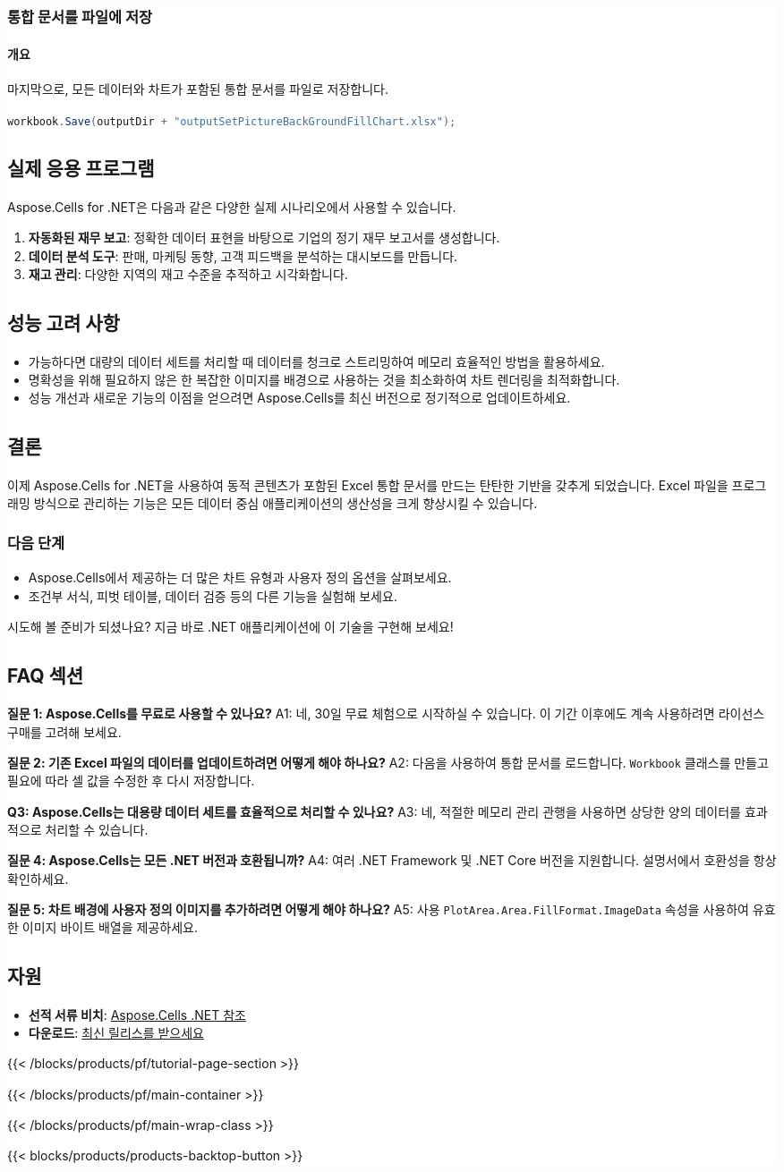 ### 통합 문서를 파일에 저장

#### 개요
마지막으로, 모든 데이터와 차트가 포함된 통합 문서를 파일로 저장합니다.
```csharp
workbook.Save(outputDir + "outputSetPictureBackGroundFillChart.xlsx");
```

## 실제 응용 프로그램
Aspose.Cells for .NET은 다음과 같은 다양한 실제 시나리오에서 사용할 수 있습니다.

1. **자동화된 재무 보고**: 정확한 데이터 표현을 바탕으로 기업의 정기 재무 보고서를 생성합니다.
2. **데이터 분석 도구**: 판매, 마케팅 동향, 고객 피드백을 분석하는 대시보드를 만듭니다.
3. **재고 관리**: 다양한 지역의 재고 수준을 추적하고 시각화합니다.

## 성능 고려 사항
- 가능하다면 대량의 데이터 세트를 처리할 때 데이터를 청크로 스트리밍하여 메모리 효율적인 방법을 활용하세요.
- 명확성을 위해 필요하지 않은 한 복잡한 이미지를 배경으로 사용하는 것을 최소화하여 차트 렌더링을 최적화합니다.
- 성능 개선과 새로운 기능의 이점을 얻으려면 Aspose.Cells를 최신 버전으로 정기적으로 업데이트하세요.

## 결론
이제 Aspose.Cells for .NET을 사용하여 동적 콘텐츠가 포함된 Excel 통합 문서를 만드는 탄탄한 기반을 갖추게 되었습니다. Excel 파일을 프로그래밍 방식으로 관리하는 기능은 모든 데이터 중심 애플리케이션의 생산성을 크게 향상시킬 수 있습니다.

### 다음 단계
- Aspose.Cells에서 제공하는 더 많은 차트 유형과 사용자 정의 옵션을 살펴보세요.
- 조건부 서식, 피벗 테이블, 데이터 검증 등의 다른 기능을 실험해 보세요.

시도해 볼 준비가 되셨나요? 지금 바로 .NET 애플리케이션에 이 기술을 구현해 보세요!

## FAQ 섹션

**질문 1: Aspose.Cells를 무료로 사용할 수 있나요?**
A1: 네, 30일 무료 체험으로 시작하실 수 있습니다. 이 기간 이후에도 계속 사용하려면 라이선스 구매를 고려해 보세요.

**질문 2: 기존 Excel 파일의 데이터를 업데이트하려면 어떻게 해야 하나요?**
A2: 다음을 사용하여 통합 문서를 로드합니다. `Workbook` 클래스를 만들고 필요에 따라 셀 값을 수정한 후 다시 저장합니다.

**Q3: Aspose.Cells는 대용량 데이터 세트를 효율적으로 처리할 수 있나요?**
A3: 네, 적절한 메모리 관리 관행을 사용하면 상당한 양의 데이터를 효과적으로 처리할 수 있습니다.

**질문 4: Aspose.Cells는 모든 .NET 버전과 호환됩니까?**
A4: 여러 .NET Framework 및 .NET Core 버전을 지원합니다. 설명서에서 호환성을 항상 확인하세요.

**질문 5: 차트 배경에 사용자 정의 이미지를 추가하려면 어떻게 해야 하나요?**
A5: 사용 `PlotArea.Area.FillFormat.ImageData` 속성을 사용하여 유효한 이미지 바이트 배열을 제공하세요.

## 자원
- **선적 서류 비치**: [Aspose.Cells .NET 참조](https://reference.aspose.com/cells/net/)
- **다운로드**: [최신 릴리스를 받으세요](https://releases.aspose.com/cells/net/)

{{< /blocks/products/pf/tutorial-page-section >}}

{{< /blocks/products/pf/main-container >}}

{{< /blocks/products/pf/main-wrap-class >}}

{{< blocks/products/products-backtop-button >}}